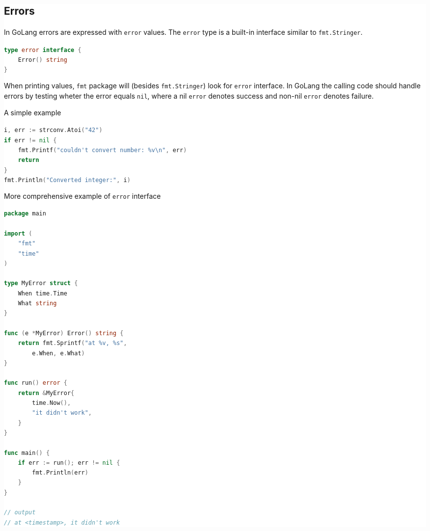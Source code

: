 ## Errors

In GoLang errors are expressed with `error` values.
The `error` type is a built-in interface similar to `fmt.Stringer`.

```go
type error interface {
	Error() string
}
```

When printing values, `fmt` package will (besides `fmt.Stringer`) look for `error` interface.
In GoLang the calling code should handle errors by testing wheter the error equals `nil`, where a nil `error` denotes success and non-nil `error` denotes failure.

A simple example

```go
i, err := strconv.Atoi("42")
if err != nil {
    fmt.Printf("couldn't convert number: %v\n", err)
    return
}
fmt.Println("Converted integer:", i)
```

More comprehensive example of `error` interface 

```go
package main

import (
	"fmt"
	"time"
)

type MyError struct {
	When time.Time
	What string
}

func (e *MyError) Error() string {
	return fmt.Sprintf("at %v, %s",
		e.When, e.What)
}

func run() error {
	return &MyError{
		time.Now(),
		"it didn't work",
	}
}

func main() {
	if err := run(); err != nil {
		fmt.Println(err)
	}
}

// output
// at <timestamp>, it didn't work
```
